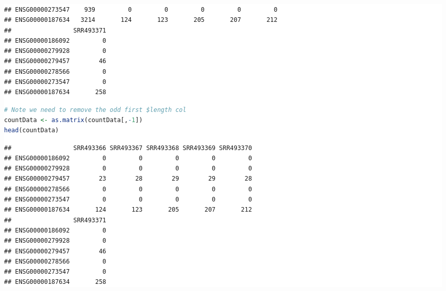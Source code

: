     ## ENSG00000273547    939         0         0         0         0         0
    ## ENSG00000187634   3214       124       123       205       207       212
    ##                 SRR493371
    ## ENSG00000186092         0
    ## ENSG00000279928         0
    ## ENSG00000279457        46
    ## ENSG00000278566         0
    ## ENSG00000273547         0
    ## ENSG00000187634       258

``` r
# Note we need to remove the odd first $length col
countData <- as.matrix(countData[,-1])
head(countData)
```

    ##                 SRR493366 SRR493367 SRR493368 SRR493369 SRR493370
    ## ENSG00000186092         0         0         0         0         0
    ## ENSG00000279928         0         0         0         0         0
    ## ENSG00000279457        23        28        29        29        28
    ## ENSG00000278566         0         0         0         0         0
    ## ENSG00000273547         0         0         0         0         0
    ## ENSG00000187634       124       123       205       207       212
    ##                 SRR493371
    ## ENSG00000186092         0
    ## ENSG00000279928         0
    ## ENSG00000279457        46
    ## ENSG00000278566         0
    ## ENSG00000273547         0
    ## ENSG00000187634       258
